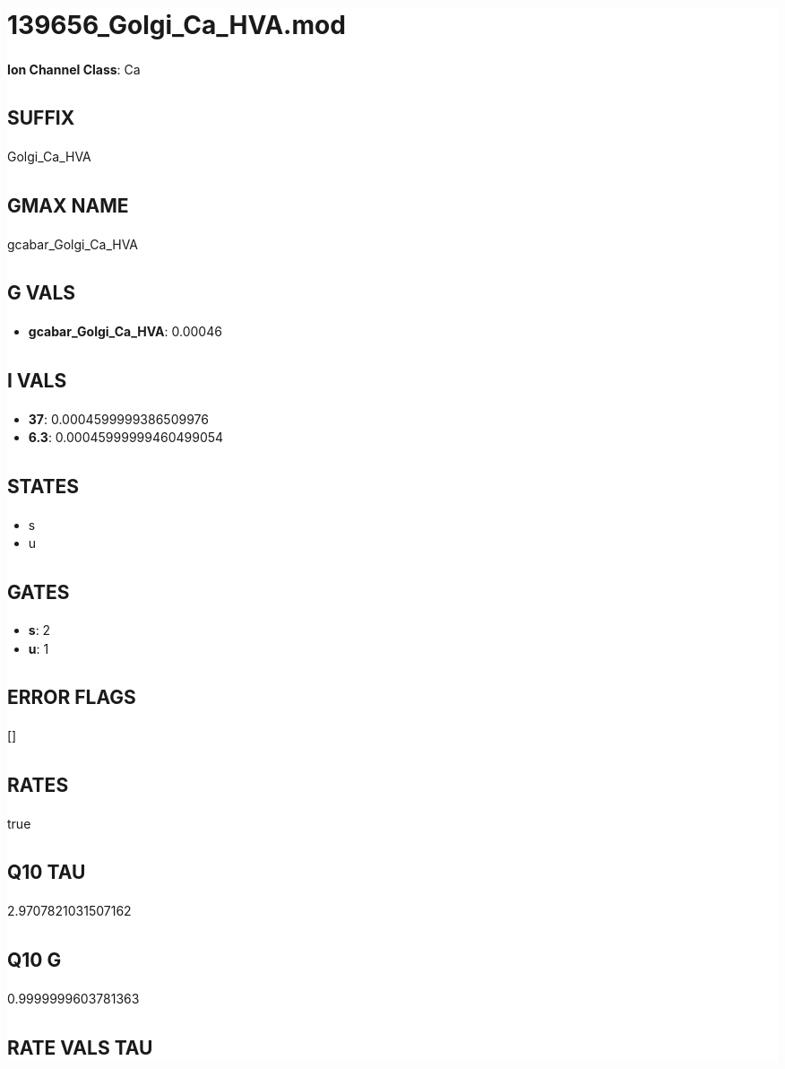 # 139656_Golgi_Ca_HVA.mod

**Ion Channel Class**: Ca

## SUFFIX

Golgi_Ca_HVA

## GMAX NAME

gcabar_Golgi_Ca_HVA

## G VALS

- **gcabar_Golgi_Ca_HVA**: 0.00046

## I VALS

- **37**: 0.0004599999386509976
- **6.3**: 0.00045999999460499054

## STATES

- s
- u

## GATES

- **s**: 2
- **u**: 1

## ERROR FLAGS

[]

## RATES

true

## Q10 TAU

2.9707821031507162

## Q10 G

0.9999999603781363

## RATE VALS TAU
